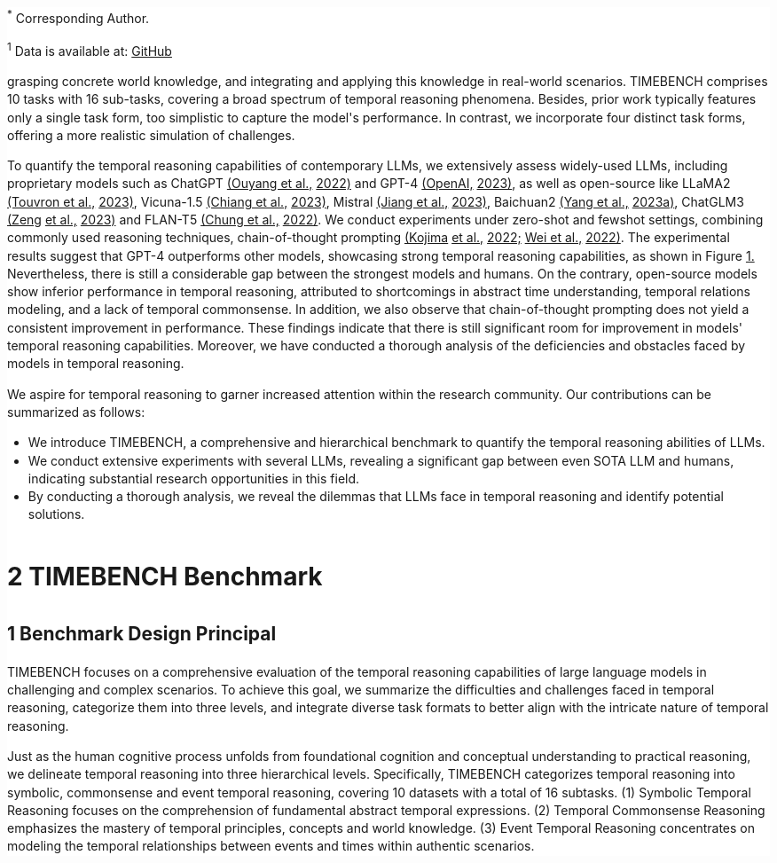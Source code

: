 <sup>\*</sup> Corresponding Author.

<span id="page-0-0"></span><sup>1</sup> Data is available at: [GitHub](https://github.com/zchuz/TimeBench)

grasping concrete world knowledge, and integrating and applying this knowledge in real-world scenarios. TIMEBENCH comprises 10 tasks with 16 sub-tasks, covering a broad spectrum of temporal reasoning phenomena. Besides, prior work typically features only a single task form, too simplistic to capture the model's performance. In contrast, we incorporate four distinct task forms, offering a more realistic simulation of challenges.

To quantify the temporal reasoning capabilities of contemporary LLMs, we extensively assess widely-used LLMs, including proprietary models such as ChatGPT [\(Ouyang et al.,](#page-11-4) [2022\)](#page-11-4) and GPT-4 [\(OpenAI,](#page-11-2) [2023\)](#page-11-2), as well as open-source like LLaMA2 [\(Touvron et al.,](#page-11-3) [2023\)](#page-11-3), Vicuna-1.5 [\(Chi](#page-9-4)[ang et al.,](#page-9-4) [2023\)](#page-9-4), Mistral [\(Jiang et al.,](#page-10-3) [2023\)](#page-10-3), Baichuan2 [\(Yang et al.,](#page-12-2) [2023a\)](#page-12-2), ChatGLM3 [\(Zeng](#page-12-3) [et al.,](#page-12-3) [2023\)](#page-12-3) and FLAN-T5 [\(Chung et al.,](#page-10-4) [2022\)](#page-10-4). We conduct experiments under zero-shot and fewshot settings, combining commonly used reasoning techniques, chain-of-thought prompting [\(Kojima](#page-10-5) [et al.,](#page-10-5) [2022;](#page-10-5) [Wei et al.,](#page-12-4) [2022\)](#page-12-4). The experimental results suggest that GPT-4 outperforms other models, showcasing strong temporal reasoning capabilities, as shown in Figure [1.](#page-0-1) Nevertheless, there is still a considerable gap between the strongest models and humans. On the contrary, open-source models show inferior performance in temporal reasoning, attributed to shortcomings in abstract time understanding, temporal relations modeling, and a lack of temporal commonsense. In addition, we also observe that chain-of-thought prompting does not yield a consistent improvement in performance. These findings indicate that there is still significant room for improvement in models' temporal reasoning capabilities. Moreover, we have conducted a thorough analysis of the deficiencies and obstacles faced by models in temporal reasoning.

We aspire for temporal reasoning to garner increased attention within the research community. Our contributions can be summarized as follows:

- We introduce TIMEBENCH, a comprehensive and hierarchical benchmark to quantify the temporal reasoning abilities of LLMs.
- We conduct extensive experiments with several LLMs, revealing a significant gap between even SOTA LLM and humans, indicating substantial research opportunities in this field.
- By conducting a thorough analysis, we reveal the dilemmas that LLMs face in temporal reasoning and identify potential solutions.

# 2 TIMEBENCH Benchmark

## 1 Benchmark Design Principal

TIMEBENCH focuses on a comprehensive evaluation of the temporal reasoning capabilities of large language models in challenging and complex scenarios. To achieve this goal, we summarize the difficulties and challenges faced in temporal reasoning, categorize them into three levels, and integrate diverse task formats to better align with the intricate nature of temporal reasoning.

Just as the human cognitive process unfolds from foundational cognition and conceptual understanding to practical reasoning, we delineate temporal reasoning into three hierarchical levels. Specifically, TIMEBENCH categorizes temporal reasoning into symbolic, commonsense and event temporal reasoning, covering 10 datasets with a total of 16 subtasks. (1) Symbolic Temporal Reasoning focuses on the comprehension of fundamental abstract temporal expressions. (2) Temporal Commonsense Reasoning emphasizes the mastery of temporal principles, concepts and world knowledge. (3) Event Temporal Reasoning concentrates on modeling the temporal relationships between events and times within authentic scenarios.
